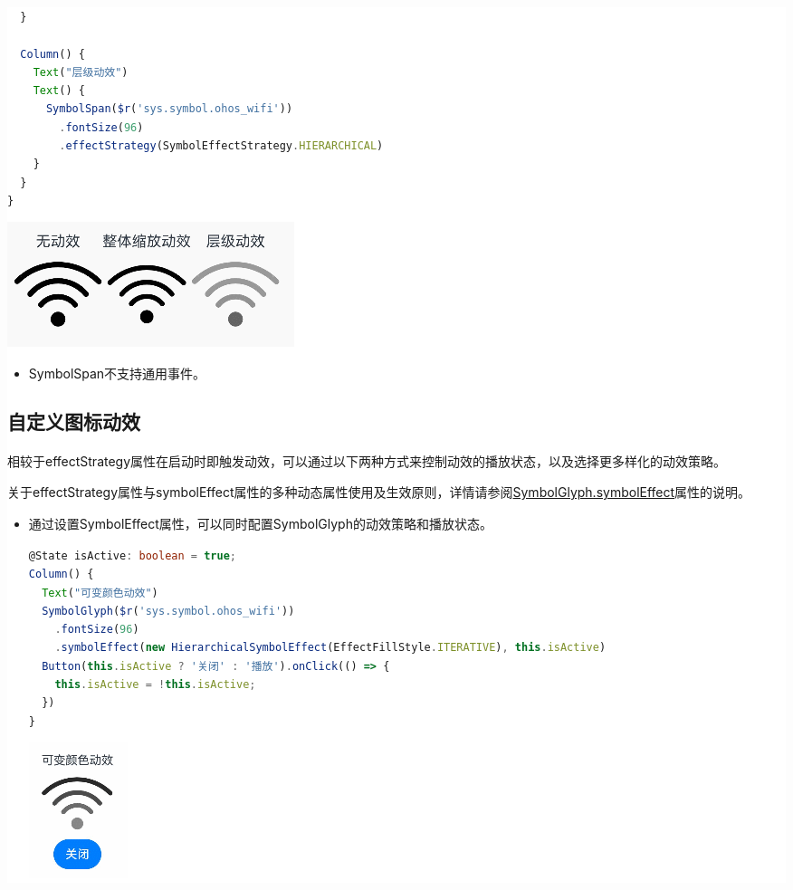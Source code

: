   ```ts
    }

    Column() {
      Text("层级动效")
      Text() {
        SymbolSpan($r('sys.symbol.ohos_wifi'))
          .fontSize(96)
          .effectStrategy(SymbolEffectStrategy.HIERARCHICAL)
      }
    }
  }
  ```
  ![symbolSpan_multi_effectStrategy](figures/symbolspan_multi_effectStrategy.gif)

- SymbolSpan不支持通用事件。

## 自定义图标动效

相较于effectStrategy属性在启动时即触发动效，可以通过以下两种方式来控制动效的播放状态，以及选择更多样化的动效策略。

关于effectStrategy属性与symbolEffect属性的多种动态属性使用及生效原则，详情请参阅[SymbolGlyph.symbolEffect](../reference/apis-arkui/arkui-ts/ts-basic-components-symbolGlyph.md#symboleffect12-1)属性的说明。  

- 通过设置SymbolEffect属性，可以同时配置SymbolGlyph的动效策略和播放状态。

  ```ts
  @State isActive: boolean = true;
  Column() {
    Text("可变颜色动效")
    SymbolGlyph($r('sys.symbol.ohos_wifi'))
      .fontSize(96)
      .symbolEffect(new HierarchicalSymbolEffect(EffectFillStyle.ITERATIVE), this.isActive)
    Button(this.isActive ? '关闭' : '播放').onClick(() => {
      this.isActive = !this.isActive;
    })
  }
  ```
  ![symbolGlyph_symbolEffect_isActive](figures/symbolGlyph_symbolEffect_isActive.gif)
